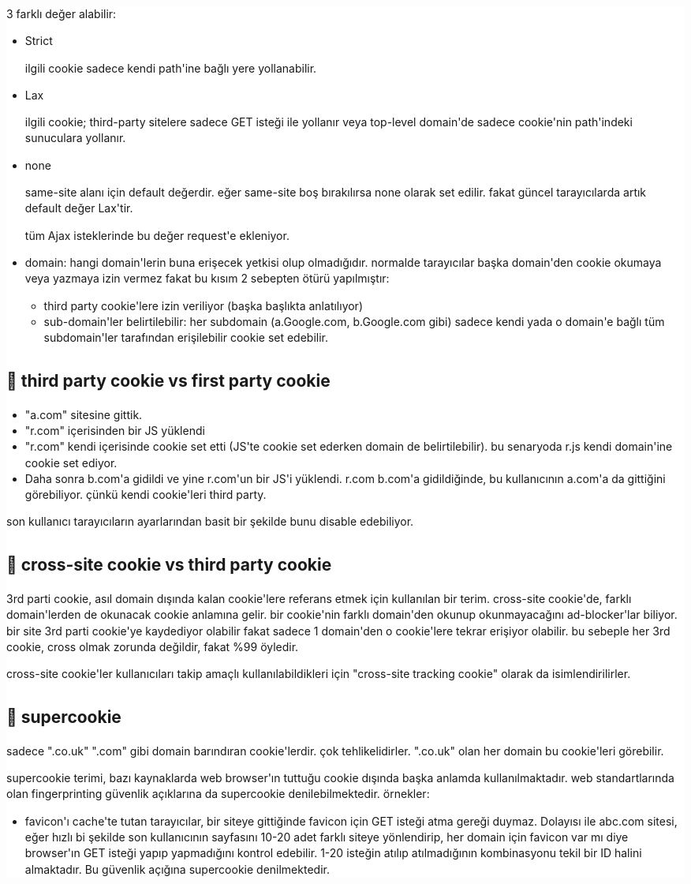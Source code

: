   3 farklı değer alabilir:

  - Strict

    ilgili cookie sadece kendi path'ine bağlı yere yollanabilir.

  - Lax

    ilgili cookie; third-party sitelere sadece GET isteği ile yollanır veya top-level domain'de sadece cookie'nin path'indeki sunuculara yollanır.

  - none

    same-site alanı için default değerdir. eğer same-site boş bırakılırsa none olarak set edilir. fakat güncel tarayıcılarda artık default değer Lax'tir.

    tüm Ajax isteklerinde bu değer request'e ekleniyor.

- domain: hangi domain'lerin buna erişecek yetkisi olup olmadığıdır. normalde tarayıcılar başka domain'den cookie okumaya veya yazmaya izin vermez fakat bu kısım 2 sebepten ötürü yapılmıştır:
  - third party cookie'lere izin veriliyor (başka başlıkta anlatılıyor)
  - sub-domain'ler belirtilebilir: her subdomain (a.Google.com, b.Google.com gibi) sadece kendi yada o domain'e bağlı tüm subdomain'ler tarafından erişilebilir cookie set edebilir.

## 📌 third party cookie vs first party cookie

- "a.com" sitesine gittik.
- "r.com" içerisinden bir JS yüklendi
- "r.com" kendi içerisinde cookie set etti (JS'te cookie set ederken domain de belirtilebilir). bu senaryoda r.js kendi domain'ine cookie set ediyor.
- Daha sonra b.com'a gidildi ve yine r.com'un bir JS'i yüklendi. r.com b.com'a gidildiğinde, bu kullanıcının a.com'a da gittiğini görebiliyor. çünkü kendi cookie'leri third party.

son kullanıcı tarayıcıların ayarlarından basit bir şekilde bunu disable edebiliyor.

## 📌 cross-site cookie vs third party cookie

3rd parti cookie, asıl domain dışında kalan cookie'lere referans etmek için kullanılan bir terim. cross-site cookie'de, farklı domain'lerden de okunacak cookie anlamına gelir. bir cookie'nin farklı domain'den okunup okunmayacağını ad-blocker'lar biliyor. bir site 3rd parti cookie'ye kaydediyor olabilir fakat sadece 1 domain'den o cookie'lere tekrar erişiyor olabilir. bu sebeple her 3rd cookie, cross olmak zorunda değildir, fakat %99 öyledir.

cross-site cookie'ler kullanıcıları takip amaçlı kullanılabildikleri için "cross-site tracking cookie" olarak da isimlendirilirler.

## 📌 supercookie

sadece ".co.uk" ".com" gibi domain barındıran cookie'lerdir. çok tehlikelidirler. ".co.uk" olan her domain bu cookie'leri görebilir.

supercookie terimi, bazı kaynaklarda web browser'ın tuttuğu cookie dışında başka anlamda kullanılmaktadır. web standartlarında olan fingerprinting güvenlik açıklarına da supercookie denilebilmektedir. örnekler:

- favicon'ı cache'te tutan tarayıcılar, bir siteye gittiğinde favicon için GET isteği atma gereği duymaz. Dolayısı ile abc.com sitesi, eğer hızlı bi şekilde son kullanıcının sayfasını 10-20 adet farklı siteye yönlendirip, her domain için favicon var mı diye browser'ın GET isteği yapıp yapmadığını kontrol edebilir. 1-20 isteğin atılıp atılmadığının kombinasyonu tekil bir ID halini almaktadır. Bu güvenlik açığına supercookie denilmektedir.
